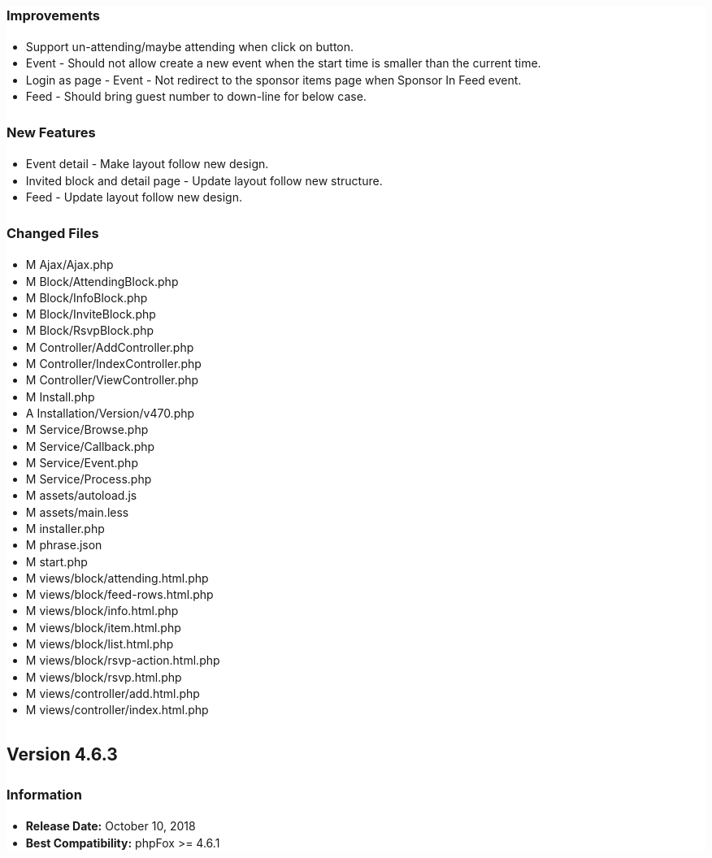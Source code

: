 ### Improvements

- Support un-attending/maybe attending when click on button.
- Event - Should not allow create a new event when the start time is smaller than the current time.
- Login as page - Event - Not redirect to the sponsor items page when Sponsor In Feed event.
- Feed - Should bring guest number to down-line for below case.

### New Features

- Event detail - Make layout follow new design.
- Invited block and detail page - Update layout follow new structure.
- Feed - Update layout follow new design.

### Changed Files

- M Ajax/Ajax.php
- M Block/AttendingBlock.php
- M Block/InfoBlock.php
- M Block/InviteBlock.php
- M Block/RsvpBlock.php
- M Controller/AddController.php
- M Controller/IndexController.php
- M Controller/ViewController.php
- M Install.php
- A Installation/Version/v470.php
- M Service/Browse.php
- M Service/Callback.php
- M Service/Event.php
- M Service/Process.php
- M assets/autoload.js
- M assets/main.less
- M installer.php
- M phrase.json
- M start.php
- M views/block/attending.html.php
- M views/block/feed-rows.html.php
- M views/block/info.html.php
- M views/block/item.html.php
- M views/block/list.html.php
- M views/block/rsvp-action.html.php
- M views/block/rsvp.html.php
- M views/controller/add.html.php
- M views/controller/index.html.php

## Version 4.6.3

### Information

- **Release Date:** October 10, 2018
- **Best Compatibility:** phpFox >= 4.6.1

